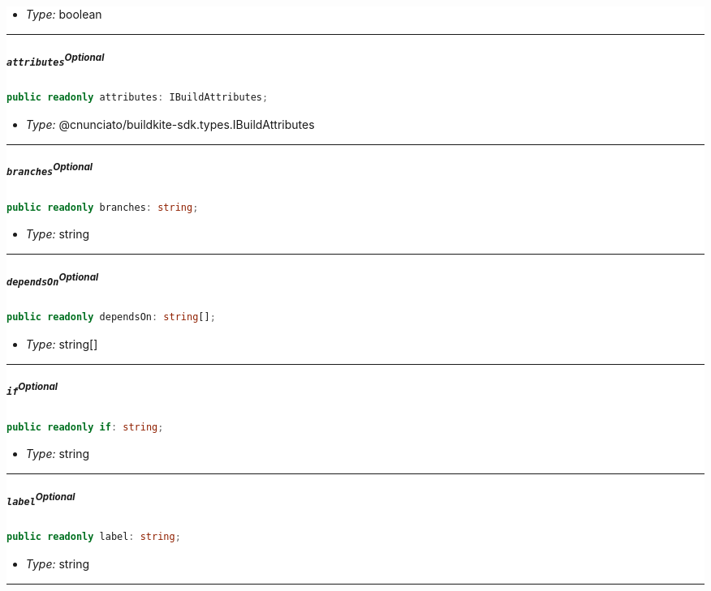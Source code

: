 - *Type:* boolean

---

##### `attributes`<sup>Optional</sup> <a name="attributes" id="@cnunciato/buildkite-sdk.types.ITrigger.property.attributes"></a>

```typescript
public readonly attributes: IBuildAttributes;
```

- *Type:* @cnunciato/buildkite-sdk.types.IBuildAttributes

---

##### `branches`<sup>Optional</sup> <a name="branches" id="@cnunciato/buildkite-sdk.types.ITrigger.property.branches"></a>

```typescript
public readonly branches: string;
```

- *Type:* string

---

##### `dependsOn`<sup>Optional</sup> <a name="dependsOn" id="@cnunciato/buildkite-sdk.types.ITrigger.property.dependsOn"></a>

```typescript
public readonly dependsOn: string[];
```

- *Type:* string[]

---

##### `if`<sup>Optional</sup> <a name="if" id="@cnunciato/buildkite-sdk.types.ITrigger.property.if"></a>

```typescript
public readonly if: string;
```

- *Type:* string

---

##### `label`<sup>Optional</sup> <a name="label" id="@cnunciato/buildkite-sdk.types.ITrigger.property.label"></a>

```typescript
public readonly label: string;
```

- *Type:* string

---